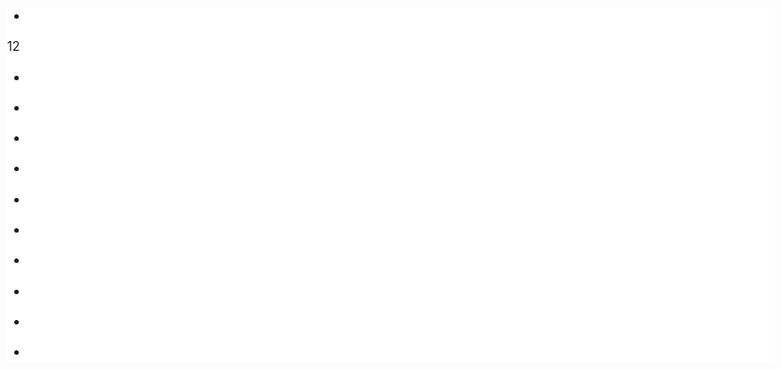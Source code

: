 </td>
      <td width="51">

-

</td>
    </tr>
    <tr>
      <td width="51">

12

</td>
      <td width="51">

-

</td>
      <td width="51">

-

</td>
      <td width="51">

-

</td>
      <td width="51">

-

</td>
      <td width="51">

-

</td>
      <td width="51">

-

</td>
      <td width="51">

-

</td>
      <td width="51">

-

</td>
      <td width="51">

-

</td>
      <td width="51">

-
